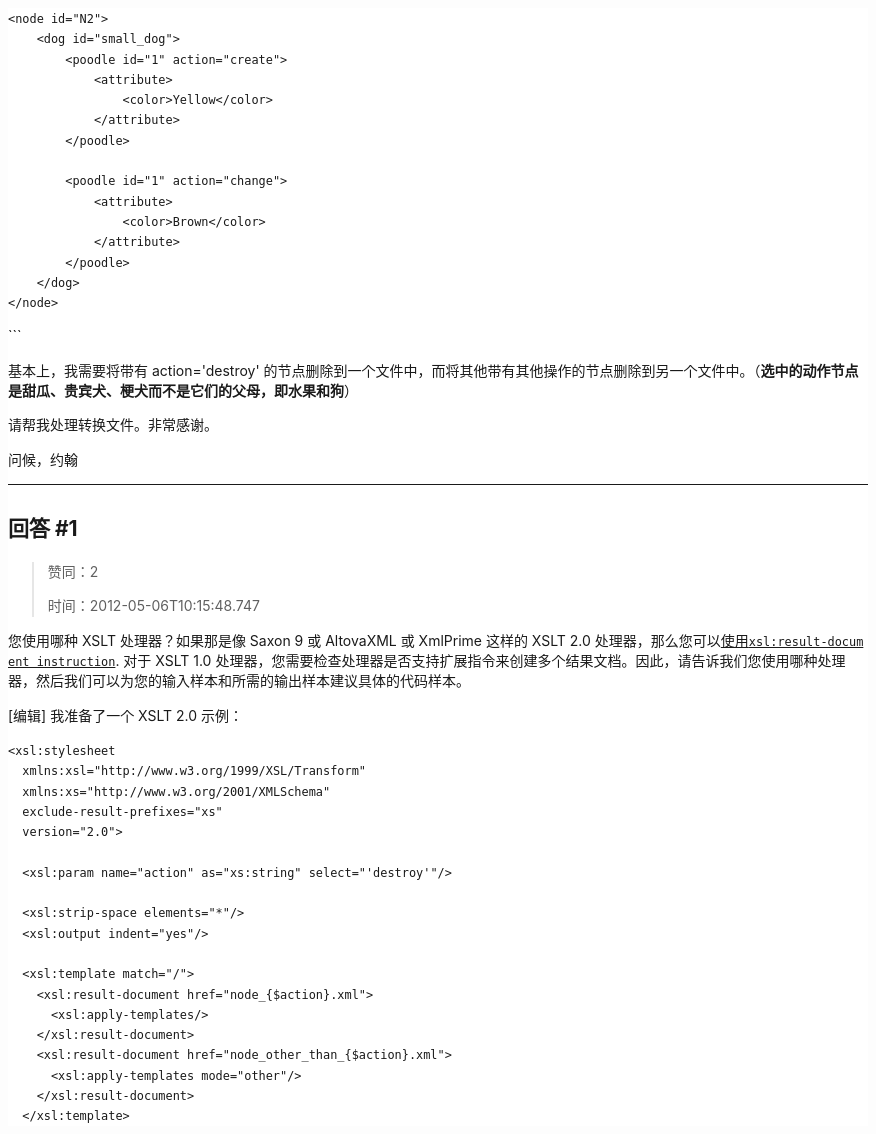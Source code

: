     <node id="N2">
        <dog id="small_dog">    
            <poodle id="1" action="create">
                <attribute>
                    <color>Yellow</color>    
                </attribute>
            </poodle>       

            <poodle id="1" action="change">
                <attribute>
                    <color>Brown</color>        
                </attribute>
            </poodle>
        </dog>                          
    </node>
</root> 
```

基本上，我需要将带有 action='destroy' 的节点删除到一个文件中，而将其他带有其他操作的节点删除到另一个文件中。（**选中的动作节点是甜瓜、贵宾犬、梗犬而不是它们的父母，即水果和狗**）

请帮我处理转换文件。非常感谢。

问候，约翰

* * *

## 回答 #1

> 赞同：2
> 
> 时间：2012-05-06T10:15:48.747

您使用哪种 XSLT 处理器？如果那是像 Saxon 9 或 AltovaXML 或 XmlPrime 这样的 XSLT 2.0 处理器，那么您可以[使用`xsl:result-document instruction`](http://www.w3.org/TR/xslt20/#creating-result-trees). 对于 XSLT 1.0 处理器，您需要检查处理器是否支持扩展指令来创建多个结果文档。因此，请告诉我们您使用哪种处理器，然后我们可以为您的输入样本和所需的输出样本建议具体的代码样本。

[编辑] 我准备了一个 XSLT 2.0 示例：

```
<xsl:stylesheet
  xmlns:xsl="http://www.w3.org/1999/XSL/Transform"
  xmlns:xs="http://www.w3.org/2001/XMLSchema"
  exclude-result-prefixes="xs"
  version="2.0">

  <xsl:param name="action" as="xs:string" select="'destroy'"/>

  <xsl:strip-space elements="*"/>
  <xsl:output indent="yes"/>

  <xsl:template match="/">
    <xsl:result-document href="node_{$action}.xml">
      <xsl:apply-templates/>
    </xsl:result-document>
    <xsl:result-document href="node_other_than_{$action}.xml">
      <xsl:apply-templates mode="other"/>
    </xsl:result-document>
  </xsl:template>
